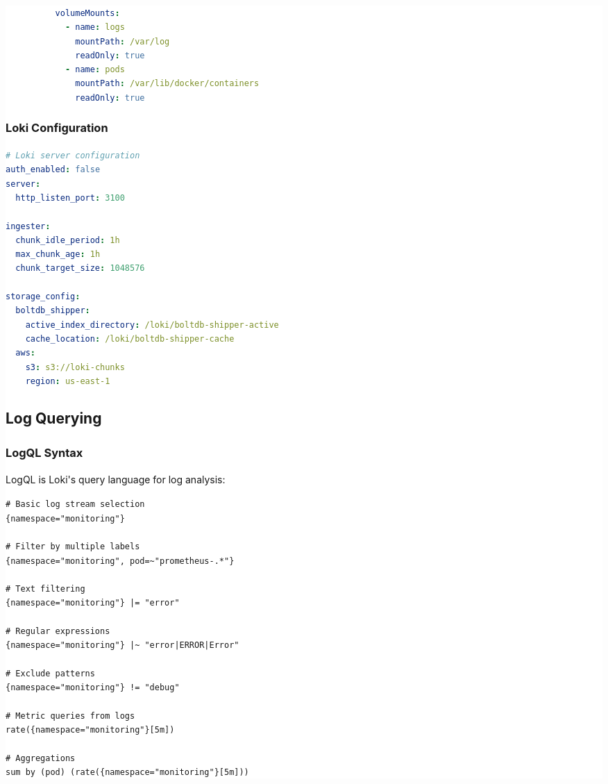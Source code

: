 ```yaml
          volumeMounts:
            - name: logs
              mountPath: /var/log
              readOnly: true
            - name: pods
              mountPath: /var/lib/docker/containers
              readOnly: true
```

### Loki Configuration
```yaml
# Loki server configuration
auth_enabled: false
server:
  http_listen_port: 3100

ingester:
  chunk_idle_period: 1h
  max_chunk_age: 1h
  chunk_target_size: 1048576

storage_config:
  boltdb_shipper:
    active_index_directory: /loki/boltdb-shipper-active
    cache_location: /loki/boltdb-shipper-cache
  aws:
    s3: s3://loki-chunks
    region: us-east-1
```

## Log Querying

### LogQL Syntax

LogQL is Loki's query language for log analysis:

```logql
# Basic log stream selection
{namespace="monitoring"}

# Filter by multiple labels
{namespace="monitoring", pod=~"prometheus-.*"}

# Text filtering
{namespace="monitoring"} |= "error"

# Regular expressions
{namespace="monitoring"} |~ "error|ERROR|Error"

# Exclude patterns
{namespace="monitoring"} != "debug"

# Metric queries from logs
rate({namespace="monitoring"}[5m])

# Aggregations
sum by (pod) (rate({namespace="monitoring"}[5m]))
```
